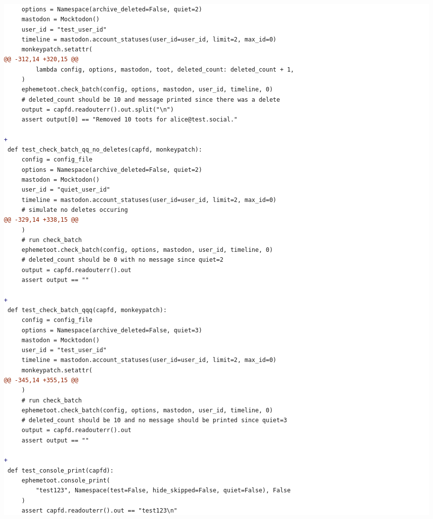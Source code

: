 ```diff
     options = Namespace(archive_deleted=False, quiet=2)
     mastodon = Mocktodon()
     user_id = "test_user_id"
     timeline = mastodon.account_statuses(user_id=user_id, limit=2, max_id=0)
     monkeypatch.setattr(
@@ -312,14 +320,15 @@
         lambda config, options, mastodon, toot, deleted_count: deleted_count + 1,
     )
     ephemetoot.check_batch(config, options, mastodon, user_id, timeline, 0)
     # deleted_count should be 10 and message printed since there was a delete
     output = capfd.readouterr().out.split("\n")
     assert output[0] == "Removed 10 toots for alice@test.social."
 
+
 def test_check_batch_qq_no_deletes(capfd, monkeypatch):
     config = config_file
     options = Namespace(archive_deleted=False, quiet=2)
     mastodon = Mocktodon()
     user_id = "quiet_user_id"
     timeline = mastodon.account_statuses(user_id=user_id, limit=2, max_id=0)
     # simulate no deletes occuring
@@ -329,14 +338,15 @@
     )
     # run check_batch
     ephemetoot.check_batch(config, options, mastodon, user_id, timeline, 0)
     # deleted_count should be 0 with no message since quiet=2
     output = capfd.readouterr().out
     assert output == ""
 
+
 def test_check_batch_qqq(capfd, monkeypatch):
     config = config_file
     options = Namespace(archive_deleted=False, quiet=3)
     mastodon = Mocktodon()
     user_id = "test_user_id"
     timeline = mastodon.account_statuses(user_id=user_id, limit=2, max_id=0)
     monkeypatch.setattr(
@@ -345,14 +355,15 @@
     )
     # run check_batch
     ephemetoot.check_batch(config, options, mastodon, user_id, timeline, 0)
     # deleted_count should be 10 and no message should be printed since quiet=3
     output = capfd.readouterr().out
     assert output == ""
 
+
 def test_console_print(capfd):
     ephemetoot.console_print(
         "test123", Namespace(test=False, hide_skipped=False, quiet=False), False
     )
     assert capfd.readouterr().out == "test123\n"
```

